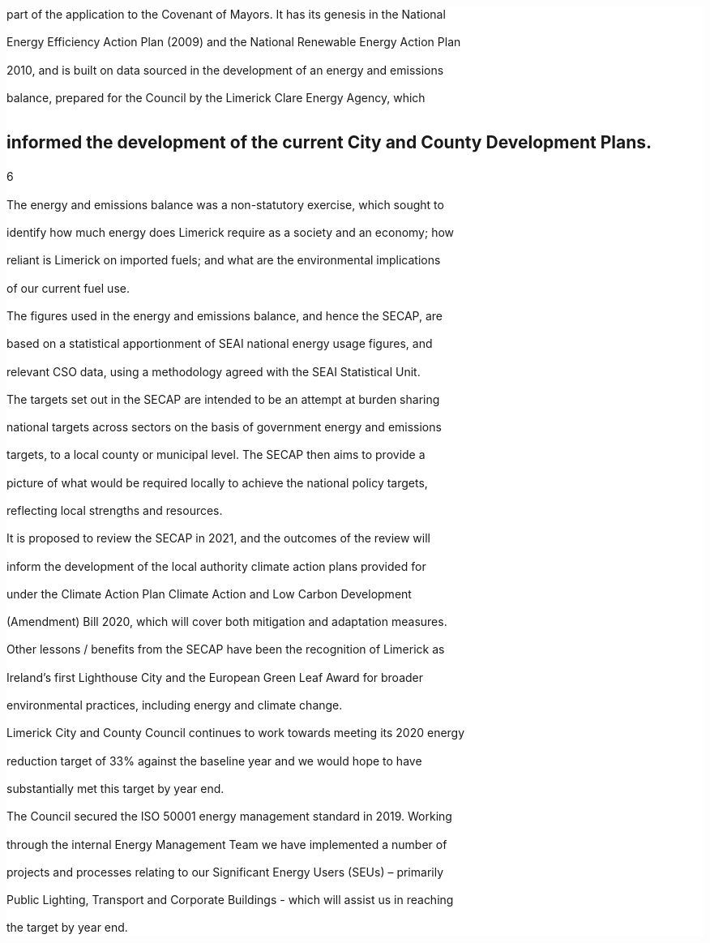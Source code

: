 part of the application to the Covenant of Mayors. It has its genesis in the National

Energy Efficiency Action Plan (2009) and the National Renewable Energy Action Plan

2010, and is built on data sourced in the development of an energy and emissions

balance, prepared for the Council by the Limerick Clare Energy Agency, which

informed the development of the current City and County Development Plans.
---
6

The energy and emissions balance was a non-statutory exercise, which sought to

identify how much energy does Limerick require as a society and an economy; how

reliant is Limerick on imported fuels; and what are the environmental implications

of our current fuel use.

The figures used in the energy and emissions balance, and hence the SECAP, are

based on a statistical apportionment of SEAI national energy usage figures, and

relevant CSO data, using a methodology agreed with the SEAI Statistical Unit.

The targets set out in the SECAP are intended to be an attempt at burden sharing

national targets across sectors on the basis of government energy and emissions

targets, to a local county or municipal level. The SECAP then aims to provide a

picture of what would be required locally to achieve the national policy targets,

reflecting local strengths and resources.

It is proposed to review the SECAP in 2021, and the outcomes of the review will

inform the development of the local authority climate action plans provided for

under the Climate Action Plan Climate Action and Low Carbon Development

(Amendment) Bill 2020, which will cover both mitigation and adaptation measures.

Other lessons / benefits from the SECAP have been the recognition of Limerick as

Ireland’s first Lighthouse City and the European Green Leaf Award for broader

environmental practices, including energy and climate change.

Limerick City and County Council continues to work towards meeting its 2020 energy

reduction target of 33% against the baseline year and we would hope to have

substantially met this target by year end.

The Council secured the ISO 50001 energy management standard in 2019. Working

through the internal Energy Management Team we have implemented a number of

projects and processes relating to our Significant Energy Users (SEUs) – primarily

Public Lighting, Transport and Corporate Buildings - which will assist us in reaching

the target by year end.
